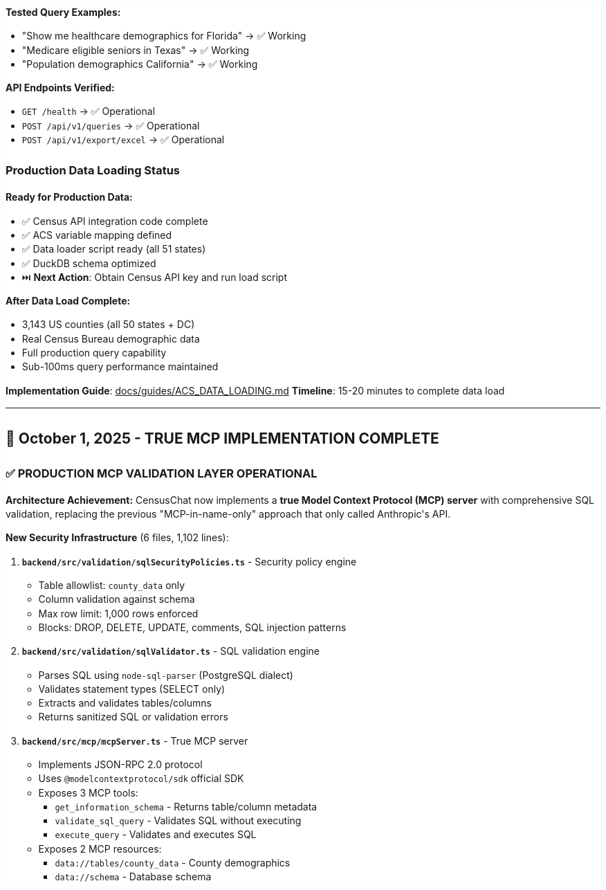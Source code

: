 **Tested Query Examples:**
- "Show me healthcare demographics for Florida" → ✅ Working
- "Medicare eligible seniors in Texas" → ✅ Working
- "Population demographics California" → ✅ Working

**API Endpoints Verified:**
- `GET /health` → ✅ Operational
- `POST /api/v1/queries` → ✅ Operational
- `POST /api/v1/export/excel` → ✅ Operational

### **Production Data Loading Status**

**Ready for Production Data:**
- ✅ Census API integration code complete
- ✅ ACS variable mapping defined
- ✅ Data loader script ready (all 51 states)
- ✅ DuckDB schema optimized
- ⏭️ **Next Action**: Obtain Census API key and run load script

**After Data Load Complete:**
- 3,143 US counties (all 50 states + DC)
- Real Census Bureau demographic data
- Full production query capability
- Sub-100ms query performance maintained

**Implementation Guide**: [docs/guides/ACS_DATA_LOADING.md](guides/ACS_DATA_LOADING.md)
**Timeline**: 15-20 minutes to complete data load

---

## 🎉 **October 1, 2025 - TRUE MCP IMPLEMENTATION COMPLETE**

### **✅ PRODUCTION MCP VALIDATION LAYER OPERATIONAL**

**Architecture Achievement:**
CensusChat now implements a **true Model Context Protocol (MCP) server** with comprehensive SQL validation, replacing the previous "MCP-in-name-only" approach that only called Anthropic's API.

**New Security Infrastructure** (6 files, 1,102 lines):
1. **`backend/src/validation/sqlSecurityPolicies.ts`** - Security policy engine
   - Table allowlist: `county_data` only
   - Column validation against schema
   - Max row limit: 1,000 rows enforced
   - Blocks: DROP, DELETE, UPDATE, comments, SQL injection patterns

2. **`backend/src/validation/sqlValidator.ts`** - SQL validation engine
   - Parses SQL using `node-sql-parser` (PostgreSQL dialect)
   - Validates statement types (SELECT only)
   - Extracts and validates tables/columns
   - Returns sanitized SQL or validation errors

3. **`backend/src/mcp/mcpServer.ts`** - True MCP server
   - Implements JSON-RPC 2.0 protocol
   - Uses `@modelcontextprotocol/sdk` official SDK
   - Exposes 3 MCP tools:
     - `get_information_schema` - Returns table/column metadata
     - `validate_sql_query` - Validates SQL without executing
     - `execute_query` - Validates and executes SQL
   - Exposes 2 MCP resources:
     - `data://tables/county_data` - County demographics
     - `data://schema` - Database schema
